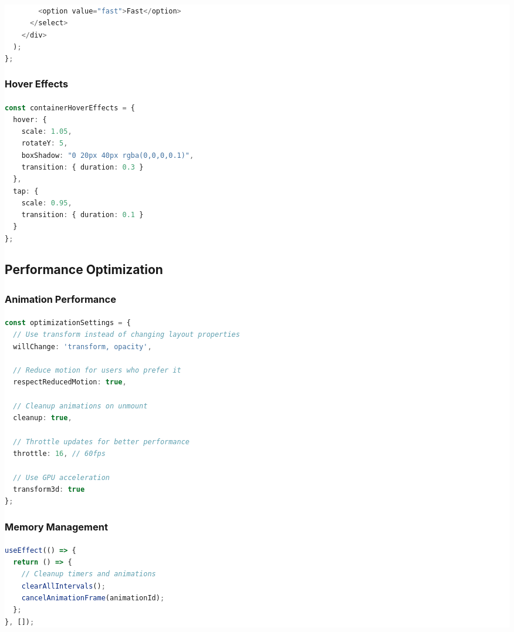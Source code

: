 ```typescript
        <option value="fast">Fast</option>
      </select>
    </div>
  );
};
```

### Hover Effects
```typescript
const containerHoverEffects = {
  hover: {
    scale: 1.05,
    rotateY: 5,
    boxShadow: "0 20px 40px rgba(0,0,0,0.1)",
    transition: { duration: 0.3 }
  },
  tap: {
    scale: 0.95,
    transition: { duration: 0.1 }
  }
};
```

## Performance Optimization

### Animation Performance
```typescript
const optimizationSettings = {
  // Use transform instead of changing layout properties
  willChange: 'transform, opacity',
  
  // Reduce motion for users who prefer it
  respectReducedMotion: true,
  
  // Cleanup animations on unmount
  cleanup: true,
  
  // Throttle updates for better performance
  throttle: 16, // 60fps
  
  // Use GPU acceleration
  transform3d: true
};
```

### Memory Management
```typescript
useEffect(() => {
  return () => {
    // Cleanup timers and animations
    clearAllIntervals();
    cancelAnimationFrame(animationId);
  };
}, []);
```

